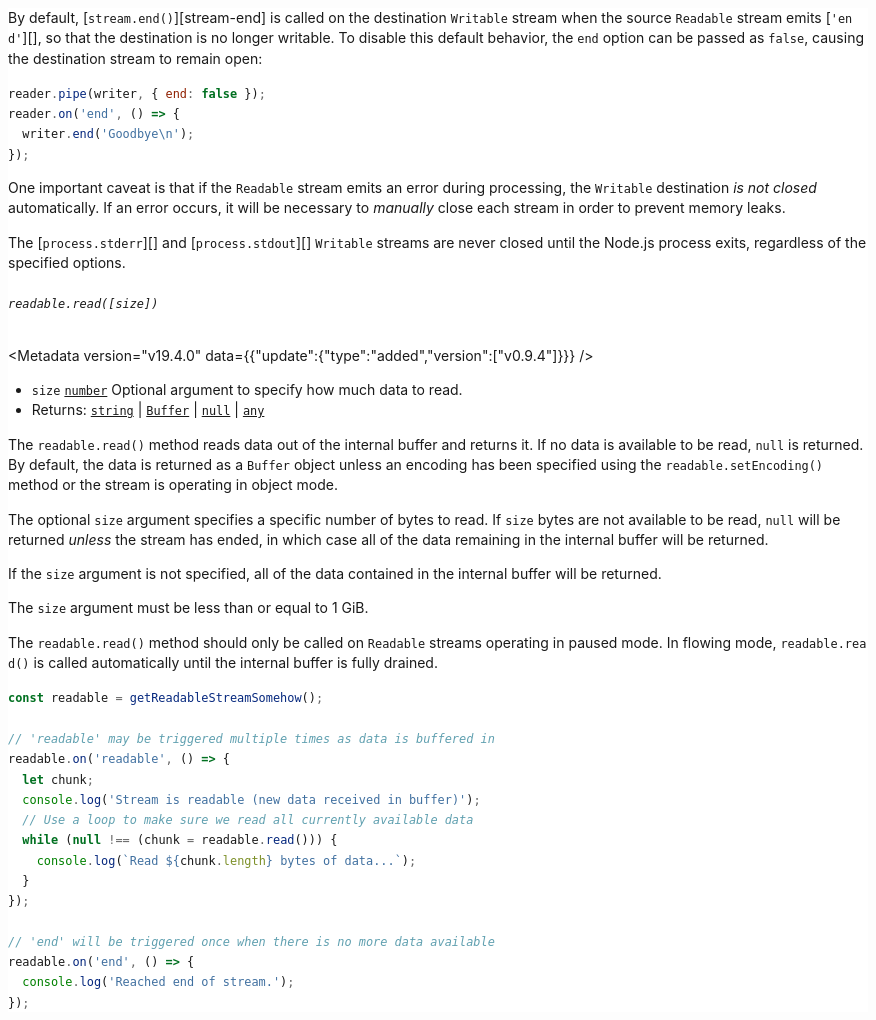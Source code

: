 By default, [`stream.end()`][stream-end] is called on the destination `Writable`
stream when the source `Readable` stream emits [`'end'`][], so that the
destination is no longer writable. To disable this default behavior, the `end`
option can be passed as `false`, causing the destination stream to remain open:

```js
reader.pipe(writer, { end: false });
reader.on('end', () => {
  writer.end('Goodbye\n');
});
```

One important caveat is that if the `Readable` stream emits an error during
processing, the `Writable` destination _is not closed_ automatically. If an
error occurs, it will be necessary to _manually_ close each stream in order
to prevent memory leaks.

The [`process.stderr`][] and [`process.stdout`][] `Writable` streams are never
closed until the Node.js process exits, regardless of the specified options.

###### `readable.read([size])`

<Metadata version="v19.4.0" data={{"update":{"type":"added","version":["v0.9.4"]}}} />

* `size` [`number`](https://developer.mozilla.org/en-US/docs/Web/JavaScript/Data_structures#Number_type) Optional argument to specify how much data to read.
* Returns: [`string`](https://developer.mozilla.org/en-US/docs/Web/JavaScript/Data_structures#String_type) | [`Buffer`](/api/buffer#buffer) | [`null`](https://developer.mozilla.org/en-US/docs/Web/JavaScript/Data_structures#Null_type) | [`any`](https://developer.mozilla.org/en-US/docs/Web/JavaScript/Data_structures#Data_types)

The `readable.read()` method reads data out of the internal buffer and
returns it. If no data is available to be read, `null` is returned. By default,
the data is returned as a `Buffer` object unless an encoding has been
specified using the `readable.setEncoding()` method or the stream is operating
in object mode.

The optional `size` argument specifies a specific number of bytes to read. If
`size` bytes are not available to be read, `null` will be returned _unless_
the stream has ended, in which case all of the data remaining in the internal
buffer will be returned.

If the `size` argument is not specified, all of the data contained in the
internal buffer will be returned.

The `size` argument must be less than or equal to 1 GiB.

The `readable.read()` method should only be called on `Readable` streams
operating in paused mode. In flowing mode, `readable.read()` is called
automatically until the internal buffer is fully drained.

```js
const readable = getReadableStreamSomehow();

// 'readable' may be triggered multiple times as data is buffered in
readable.on('readable', () => {
  let chunk;
  console.log('Stream is readable (new data received in buffer)');
  // Use a loop to make sure we read all currently available data
  while (null !== (chunk = readable.read())) {
    console.log(`Read ${chunk.length} bytes of data...`);
  }
});

// 'end' will be triggered once when there is no more data available
readable.on('end', () => {
  console.log('Reached end of stream.');
});
```
